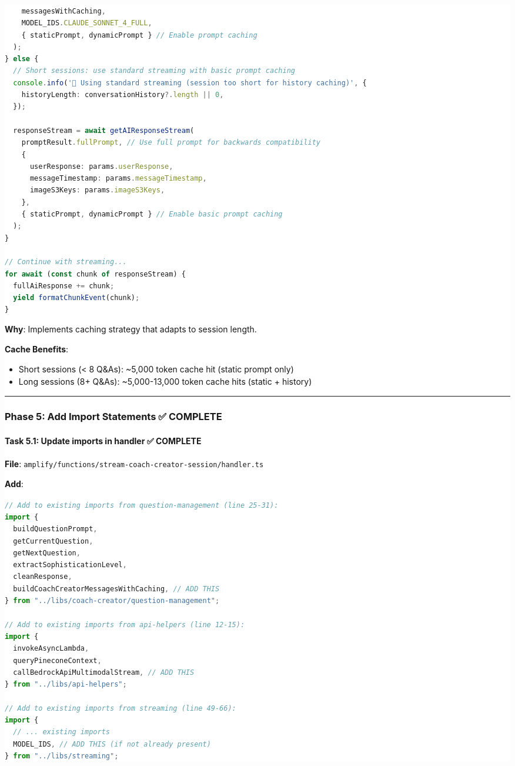 ```typescript
    messagesWithCaching,
    MODEL_IDS.CLAUDE_SONNET_4_FULL,
    { staticPrompt, dynamicPrompt } // Enable prompt caching
  );
} else {
  // Short sessions: use standard streaming with basic prompt caching
  console.info('📝 Using standard streaming (session too short for history caching)', {
    historyLength: conversationHistory?.length || 0,
  });

  responseStream = await getAIResponseStream(
    promptResult.fullPrompt, // Use full prompt for backwards compatibility
    {
      userResponse: params.userResponse,
      messageTimestamp: params.messageTimestamp,
      imageS3Keys: params.imageS3Keys,
    },
    { staticPrompt, dynamicPrompt } // Enable basic prompt caching
  );
}

// Continue with streaming...
for await (const chunk of responseStream) {
  fullAiResponse += chunk;
  yield formatChunkEvent(chunk);
}
```

**Why**: Implements caching strategy that adapts to session length.

**Cache Benefits**:
- Short sessions (< 8 Q&As): ~5,000 token cache hit (static prompt only)
- Long sessions (8+ Q&As): ~5,000-13,000 token cache hits (static + history)

---

### **Phase 5: Add Import Statements** ✅ COMPLETE

#### **Task 5.1**: Update imports in handler ✅ COMPLETE
**File**: `amplify/functions/stream-coach-creator-session/handler.ts`

**Add**:
```typescript
// Add to existing imports from question-management (line 25-31):
import {
  buildQuestionPrompt,
  getCurrentQuestion,
  getNextQuestion,
  extractSophisticationLevel,
  cleanResponse,
  buildCoachCreatorMessagesWithCaching, // ADD THIS
} from "../libs/coach-creator/question-management";

// Add to existing imports from api-helpers (line 12-15):
import {
  invokeAsyncLambda,
  queryPineconeContext,
  callBedrockApiMultimodalStream, // ADD THIS
} from "../libs/api-helpers";

// Add to existing imports from streaming (line 49-66):
import {
  // ... existing imports
  MODEL_IDS, // ADD THIS (if not already present)
} from "../libs/streaming";
```